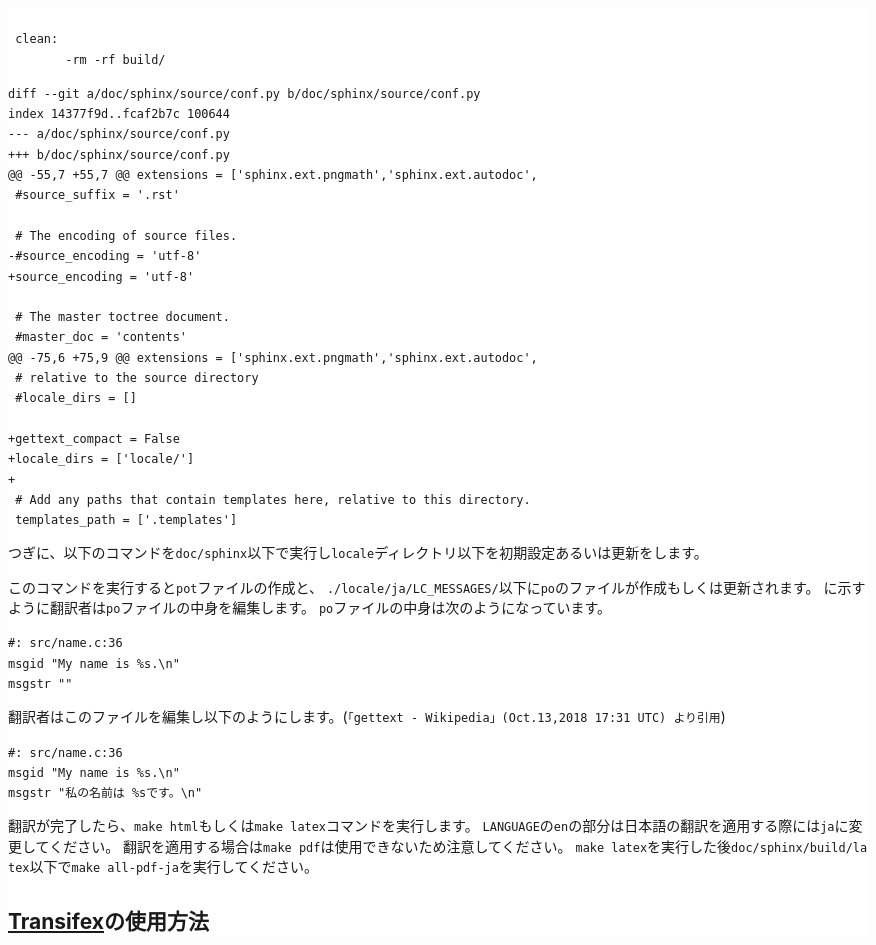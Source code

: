 ``` {language="diff"}

 clean:
        -rm -rf build/
```

``` {language="diff"}
diff --git a/doc/sphinx/source/conf.py b/doc/sphinx/source/conf.py
index 14377f9d..fcaf2b7c 100644
--- a/doc/sphinx/source/conf.py
+++ b/doc/sphinx/source/conf.py
@@ -55,7 +55,7 @@ extensions = ['sphinx.ext.pngmath','sphinx.ext.autodoc',
 #source_suffix = '.rst'

 # The encoding of source files.
-#source_encoding = 'utf-8'
+source_encoding = 'utf-8'

 # The master toctree document.
 #master_doc = 'contents'
@@ -75,6 +75,9 @@ extensions = ['sphinx.ext.pngmath','sphinx.ext.autodoc',
 # relative to the source directory
 #locale_dirs = []

+gettext_compact = False
+locale_dirs = ['locale/']
+
 # Add any paths that contain templates here, relative to this directory.
 templates_path = ['.templates']
```

つぎに、以下のコマンドを`doc/sphinx`以下で実行し`locale`ディレクトリ以下を初期設定あるいは更新をします。

このコマンドを実行すると`pot`ファイルの作成と、
`./locale/ja/LC_MESSAGES/`以下に`po`のファイルが作成もしくは更新されます。
に示すように翻訳者は`po`ファイルの中身を編集します。
`po`ファイルの中身は次のようになっています。

    #: src/name.c:36
    msgid "My name is %s.\n"
    msgstr ""

翻訳者はこのファイルを編集し以下のようにします。(`「gettext - Wikipedia」(Oct.13,2018 17:31 UTC) より引用`)

    #: src/name.c:36
    msgid "My name is %s.\n"
    msgstr "私の名前は %sです。\n"

翻訳が完了したら、`make html`もしくは`make latex`コマンドを実行します。
`LANGUAGE`の`en`の部分は日本語の翻訳を適用する際には`ja`に変更してください。
翻訳を適用する場合は`make pdf`は使用できないため注意してください。
`make latex`を実行した後`doc/sphinx/build/latex`以下で`make all-pdf-ja`を実行してください。

[Transifex](https://www.transifex.com)の使用方法
------------------------------------------------


[^1]: プロジェクトへの貢献方法はプログラムの新機能のパッチ作成だけではありません。
[^2]: 第14回オープンCAE勉強会@関東（構造など）にて`openblas`を使用すると通常の`blas`より高速になるとの指摘を[@michioga](https://twitter.com/michioga)氏よりいただきました。
[^3]: 変更は2018年10月14日現在はブランチ`devel-tetsuo-translation`にコミットされています。
[^4]: `doc/sphinx/.tx/config`はバージョンアップの際にTransifexのページ管理者が更新を行います。